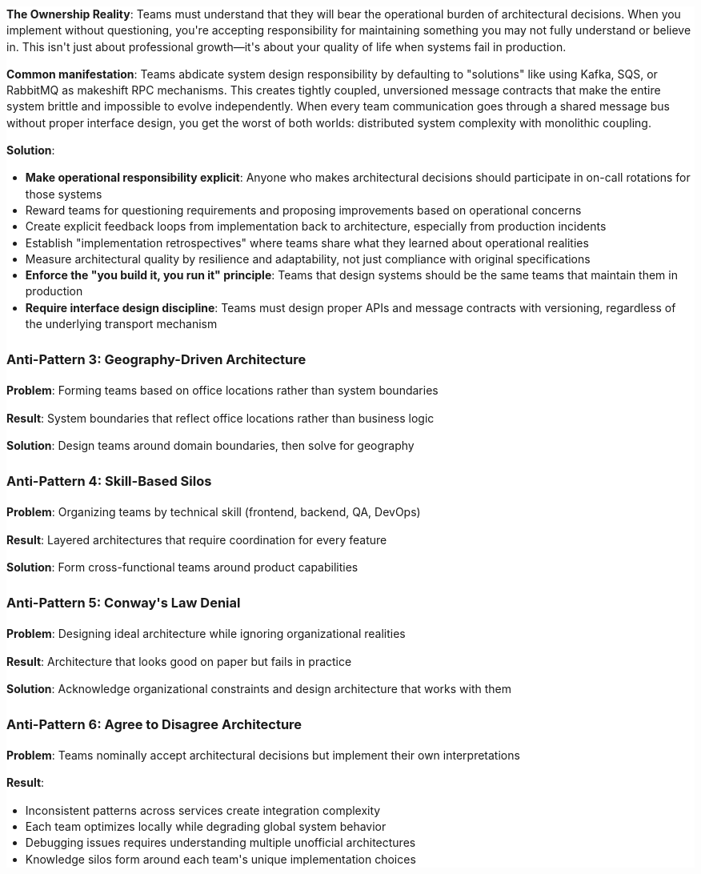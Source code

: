 **The Ownership Reality**: Teams must understand that they will bear the operational burden of architectural decisions. When you implement without questioning, you're accepting responsibility for maintaining something you may not fully understand or believe in. This isn't just about professional growth—it's about your quality of life when systems fail in production.

**Common manifestation**: Teams abdicate system design responsibility by defaulting to "solutions" like using Kafka, SQS, or RabbitMQ as makeshift RPC mechanisms. This creates tightly coupled, unversioned message contracts that make the entire system brittle and impossible to evolve independently. When every team communication goes through a shared message bus without proper interface design, you get the worst of both worlds: distributed system complexity with monolithic coupling.

**Solution**:
- **Make operational responsibility explicit**: Anyone who makes architectural decisions should participate in on-call rotations for those systems
- Reward teams for questioning requirements and proposing improvements based on operational concerns
- Create explicit feedback loops from implementation back to architecture, especially from production incidents
- Establish "implementation retrospectives" where teams share what they learned about operational realities
- Measure architectural quality by resilience and adaptability, not just compliance with original specifications
- **Enforce the "you build it, you run it" principle**: Teams that design systems should be the same teams that maintain them in production
- **Require interface design discipline**: Teams must design proper APIs and message contracts with versioning, regardless of the underlying transport mechanism

### Anti-Pattern 3: Geography-Driven Architecture

**Problem**: Forming teams based on office locations rather than system boundaries

**Result**: System boundaries that reflect office locations rather than business logic

**Solution**: Design teams around domain boundaries, then solve for geography

### Anti-Pattern 4: Skill-Based Silos

**Problem**: Organizing teams by technical skill (frontend, backend, QA, DevOps)

**Result**: Layered architectures that require coordination for every feature

**Solution**: Form cross-functional teams around product capabilities

### Anti-Pattern 5: Conway's Law Denial

**Problem**: Designing ideal architecture while ignoring organizational realities

**Result**: Architecture that looks good on paper but fails in practice

**Solution**: Acknowledge organizational constraints and design architecture that works with them

### Anti-Pattern 6: Agree to Disagree Architecture

**Problem**: Teams nominally accept architectural decisions but implement their own interpretations

**Result**: 
- Inconsistent patterns across services create integration complexity
- Each team optimizes locally while degrading global system behavior
- Debugging issues requires understanding multiple unofficial architectures
- Knowledge silos form around each team's unique implementation choices
